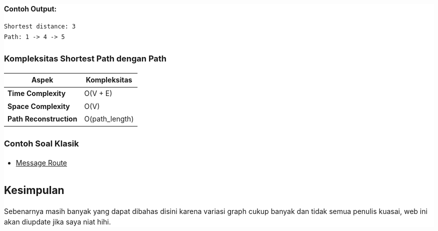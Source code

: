**Contoh Output:**
```
Shortest distance: 3
Path: 1 -> 4 -> 5
```

### Kompleksitas Shortest Path dengan Path

| Aspek | Kompleksitas |
|-------|--------------|
| **Time Complexity** | O(V + E) |
| **Space Complexity** | O(V) |
| **Path Reconstruction** | O(path_length) |

### Contoh Soal Klasik

- [Message Route](https://cses.fi/problemset/task/1667)

## Kesimpulan

Sebenarnya masih banyak yang dapat dibahas disini karena variasi graph cukup banyak dan tidak semua penulis kuasai, web ini akan diupdate jika saya niat hihi.